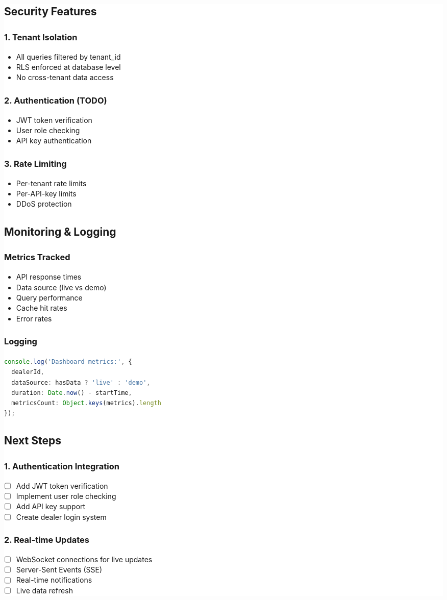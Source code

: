## Security Features

### 1. Tenant Isolation
- All queries filtered by tenant_id
- RLS enforced at database level
- No cross-tenant data access

### 2. Authentication (TODO)
- JWT token verification
- User role checking
- API key authentication

### 3. Rate Limiting
- Per-tenant rate limits
- Per-API-key limits
- DDoS protection

## Monitoring & Logging

### Metrics Tracked
- API response times
- Data source (live vs demo)
- Query performance
- Cache hit rates
- Error rates

### Logging
```typescript
console.log('Dashboard metrics:', {
  dealerId,
  dataSource: hasData ? 'live' : 'demo',
  duration: Date.now() - startTime,
  metricsCount: Object.keys(metrics).length
});
```

## Next Steps

### 1. Authentication Integration
- [ ] Add JWT token verification
- [ ] Implement user role checking
- [ ] Add API key support
- [ ] Create dealer login system

### 2. Real-time Updates
- [ ] WebSocket connections for live updates
- [ ] Server-Sent Events (SSE)
- [ ] Real-time notifications
- [ ] Live data refresh
